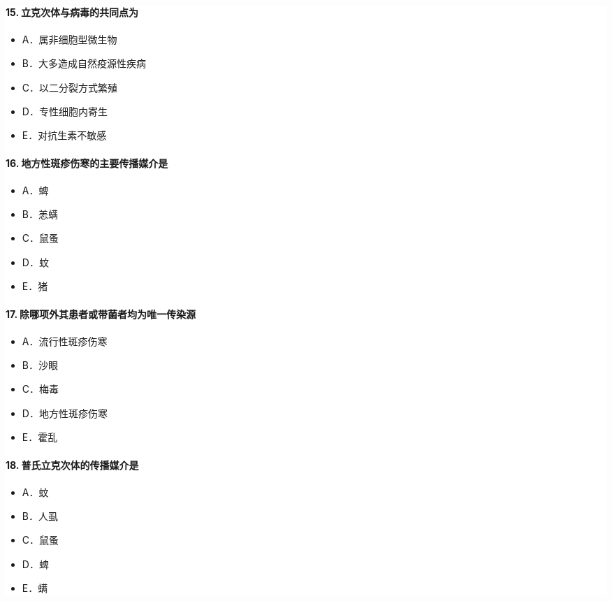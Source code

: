 





#### 15. 立克次体与病毒的共同点为

* A．属非细胞型微生物

* B．大多造成自然疫源性疾病

* C．以二分裂方式繁殖

* D．专性细胞内寄生

* E．对抗生素不敏感







#### 16. 地方性斑疹伤寒的主要传播媒介是

* A．蜱

* B．恙螨

* C．鼠蚤

* D．蚊

* E．猪







#### 17. 除哪项外其患者或带菌者均为唯一传染源

* A．流行性斑疹伤寒

* B．沙眼

* C．梅毒

* D．地方性斑疹伤寒

* E．霍乱







#### 18. 普氏立克次体的传播媒介是

* A．蚊

* B．人虱

* C．鼠蚤

* D．蜱

* E．螨
